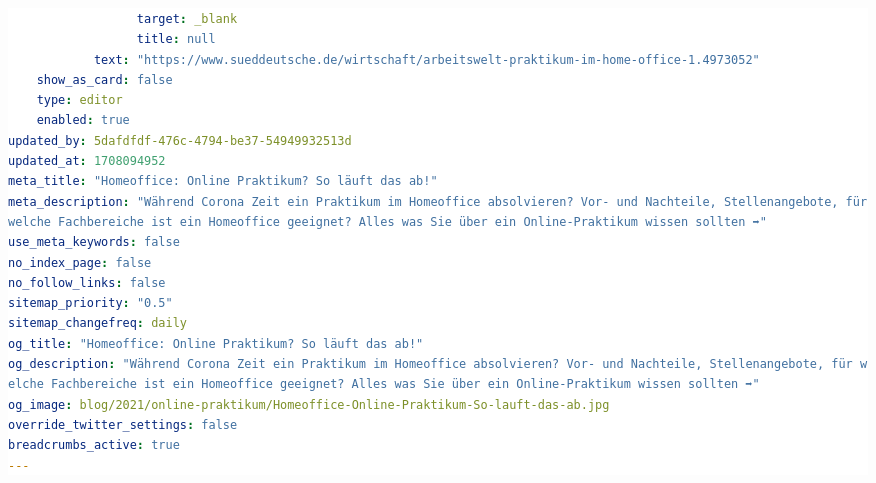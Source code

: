```yaml
                  target: _blank
                  title: null
            text: "https://www.sueddeutsche.de/wirtschaft/arbeitswelt-praktikum-im-home-office-1.4973052"
    show_as_card: false
    type: editor
    enabled: true
updated_by: 5dafdfdf-476c-4794-be37-54949932513d
updated_at: 1708094952
meta_title: "Homeoffice: Online Praktikum? So läuft das ab!"
meta_description: "Während Corona Zeit ein Praktikum im Homeoffice absolvieren? Vor- und Nachteile, Stellenangebote, für welche Fachbereiche ist ein Homeoffice geeignet? Alles was Sie über ein Online-Praktikum wissen sollten ➡"
use_meta_keywords: false
no_index_page: false
no_follow_links: false
sitemap_priority: "0.5"
sitemap_changefreq: daily
og_title: "Homeoffice: Online Praktikum? So läuft das ab!"
og_description: "Während Corona Zeit ein Praktikum im Homeoffice absolvieren? Vor- und Nachteile, Stellenangebote, für welche Fachbereiche ist ein Homeoffice geeignet? Alles was Sie über ein Online-Praktikum wissen sollten ➡"
og_image: blog/2021/online-praktikum/Homeoffice-Online-Praktikum-So-lauft-das-ab.jpg
override_twitter_settings: false
breadcrumbs_active: true
---
```

